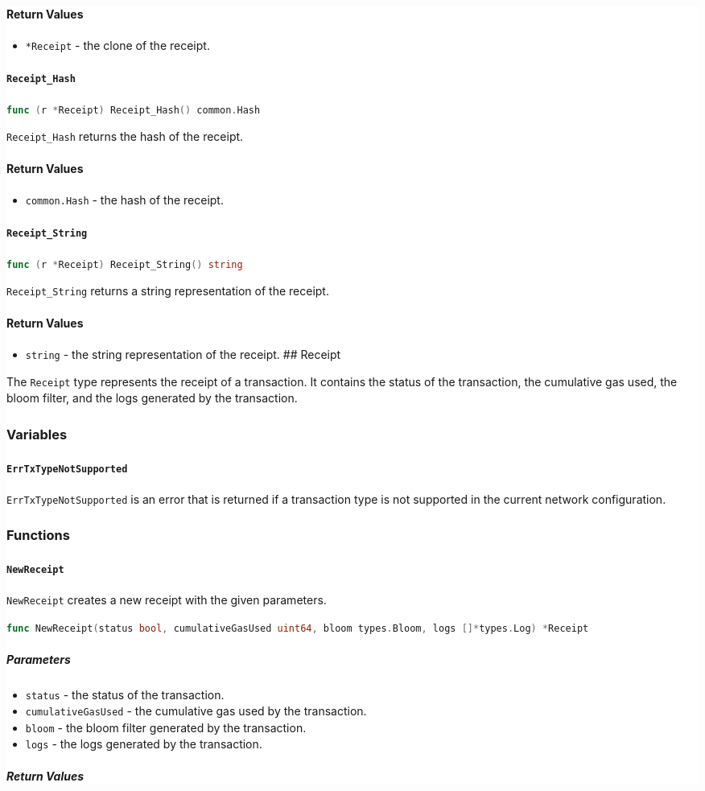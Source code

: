 #### Return Values

- `*Receipt` - the clone of the receipt.

#### `Receipt_Hash`

```go
func (r *Receipt) Receipt_Hash() common.Hash
```

`Receipt_Hash` returns the hash of the receipt.

#### Return Values

- `common.Hash` - the hash of the receipt.

#### `Receipt_String`

```go
func (r *Receipt) Receipt_String() string
```

`Receipt_String` returns a string representation of the receipt.

#### Return Values

- `string` - the string representation of the receipt. ## Receipt

The `Receipt` type represents the receipt of a transaction. It contains the status of the transaction, the cumulative gas used, the bloom filter, and the logs generated by the transaction.

### Variables

#### `ErrTxTypeNotSupported`

`ErrTxTypeNotSupported` is an error that is returned if a transaction type is not supported in the current network configuration.

### Functions

#### `NewReceipt`

`NewReceipt` creates a new receipt with the given parameters.

```go
func NewReceipt(status bool, cumulativeGasUsed uint64, bloom types.Bloom, logs []*types.Log) *Receipt
```

##### Parameters

- `status` - the status of the transaction.
- `cumulativeGasUsed` - the cumulative gas used by the transaction.
- `bloom` - the bloom filter generated by the transaction.
- `logs` - the logs generated by the transaction.

##### Return Values
